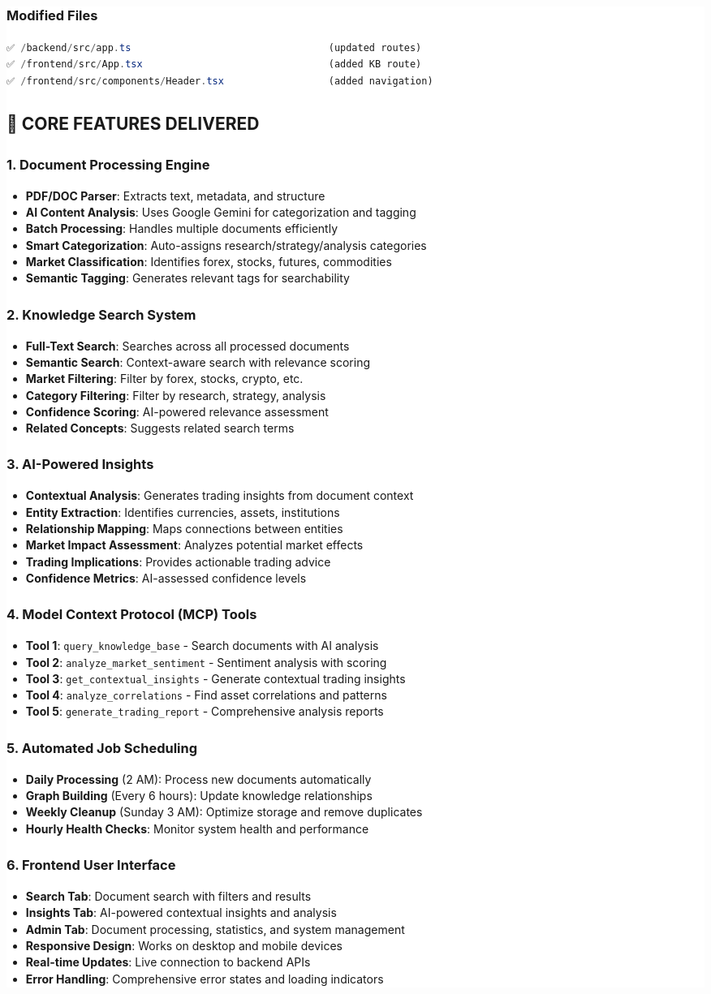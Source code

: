 ### Modified Files
```typescript
✅ /backend/src/app.ts                                  (updated routes)
✅ /frontend/src/App.tsx                                (added KB route)
✅ /frontend/src/components/Header.tsx                  (added navigation)
```

## 🧠 CORE FEATURES DELIVERED

### 1. Document Processing Engine
- **PDF/DOC Parser**: Extracts text, metadata, and structure
- **AI Content Analysis**: Uses Google Gemini for categorization and tagging
- **Batch Processing**: Handles multiple documents efficiently
- **Smart Categorization**: Auto-assigns research/strategy/analysis categories
- **Market Classification**: Identifies forex, stocks, futures, commodities
- **Semantic Tagging**: Generates relevant tags for searchability

### 2. Knowledge Search System
- **Full-Text Search**: Searches across all processed documents
- **Semantic Search**: Context-aware search with relevance scoring
- **Market Filtering**: Filter by forex, stocks, crypto, etc.
- **Category Filtering**: Filter by research, strategy, analysis
- **Confidence Scoring**: AI-powered relevance assessment
- **Related Concepts**: Suggests related search terms

### 3. AI-Powered Insights
- **Contextual Analysis**: Generates trading insights from document context
- **Entity Extraction**: Identifies currencies, assets, institutions
- **Relationship Mapping**: Maps connections between entities
- **Market Impact Assessment**: Analyzes potential market effects
- **Trading Implications**: Provides actionable trading advice
- **Confidence Metrics**: AI-assessed confidence levels

### 4. Model Context Protocol (MCP) Tools
- **Tool 1**: `query_knowledge_base` - Search documents with AI analysis
- **Tool 2**: `analyze_market_sentiment` - Sentiment analysis with scoring
- **Tool 3**: `get_contextual_insights` - Generate contextual trading insights
- **Tool 4**: `analyze_correlations` - Find asset correlations and patterns
- **Tool 5**: `generate_trading_report` - Comprehensive analysis reports

### 5. Automated Job Scheduling
- **Daily Processing** (2 AM): Process new documents automatically
- **Graph Building** (Every 6 hours): Update knowledge relationships
- **Weekly Cleanup** (Sunday 3 AM): Optimize storage and remove duplicates
- **Hourly Health Checks**: Monitor system health and performance

### 6. Frontend User Interface
- **Search Tab**: Document search with filters and results
- **Insights Tab**: AI-powered contextual insights and analysis
- **Admin Tab**: Document processing, statistics, and system management
- **Responsive Design**: Works on desktop and mobile devices
- **Real-time Updates**: Live connection to backend APIs
- **Error Handling**: Comprehensive error states and loading indicators
